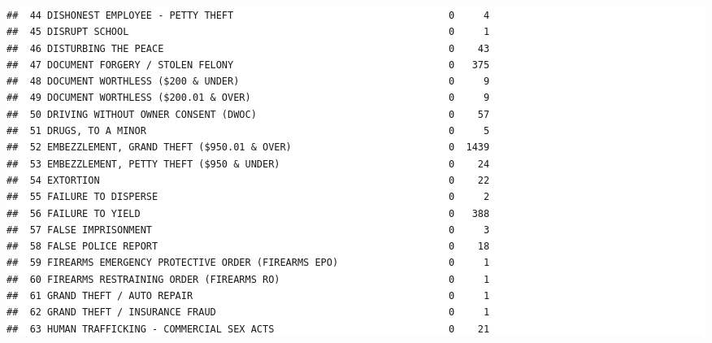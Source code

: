     ##  44 DISHONEST EMPLOYEE - PETTY THEFT                                     0     4
    ##  45 DISRUPT SCHOOL                                                       0     1
    ##  46 DISTURBING THE PEACE                                                 0    43
    ##  47 DOCUMENT FORGERY / STOLEN FELONY                                     0   375
    ##  48 DOCUMENT WORTHLESS ($200 & UNDER)                                    0     9
    ##  49 DOCUMENT WORTHLESS ($200.01 & OVER)                                  0     9
    ##  50 DRIVING WITHOUT OWNER CONSENT (DWOC)                                 0    57
    ##  51 DRUGS, TO A MINOR                                                    0     5
    ##  52 EMBEZZLEMENT, GRAND THEFT ($950.01 & OVER)                           0  1439
    ##  53 EMBEZZLEMENT, PETTY THEFT ($950 & UNDER)                             0    24
    ##  54 EXTORTION                                                            0    22
    ##  55 FAILURE TO DISPERSE                                                  0     2
    ##  56 FAILURE TO YIELD                                                     0   388
    ##  57 FALSE IMPRISONMENT                                                   0     3
    ##  58 FALSE POLICE REPORT                                                  0    18
    ##  59 FIREARMS EMERGENCY PROTECTIVE ORDER (FIREARMS EPO)                   0     1
    ##  60 FIREARMS RESTRAINING ORDER (FIREARMS RO)                             0     1
    ##  61 GRAND THEFT / AUTO REPAIR                                            0     1
    ##  62 GRAND THEFT / INSURANCE FRAUD                                        0     1
    ##  63 HUMAN TRAFFICKING - COMMERCIAL SEX ACTS                              0    21